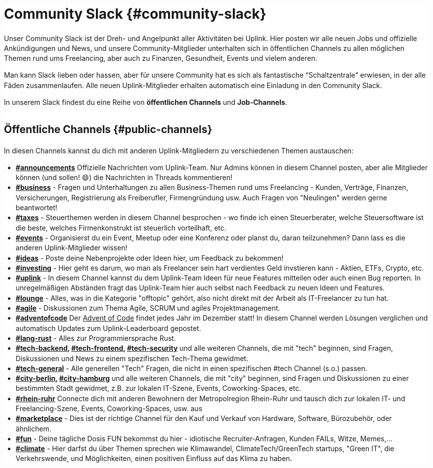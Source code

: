 # Community Slack {#community-slack}

Unser Community Slack ist der Dreh- und Angelpunkt aller Aktivitäten bei Uplink. Hier posten wir alle neuen Jobs und offizielle Ankündigungen und News, und unsere Community-Mitglieder unterhalten sich in öffentlichen Channels zu allen möglichen Themen rund ums Freelancing, aber auch zu Finanzen, Gesundheit, Events und vielem anderen.

Man kann Slack lieben oder hassen, aber für unsere Community hat es sich als fantastische “Schaltzentrale” erwiesen, in der alle Fäden zusammenlaufen. Alle neuen Uplink-Mitglieder erhalten automatisch eine Einladung in den Community Slack.

In unserem Slack findest du eine Reihe von **öffentlichen Channels** und **Job-Channels**.

## Öffentliche Channels {#public-channels}

In diesen Channels kannst du dich mit anderen Uplink-Mitgliedern zu verschiedenen Themen austauschen:

* **[#announcements](https://uplink.tech/slack/announcements)** Offizielle Nachrichten vom Uplink-Team. Nur Admins können in diesem Channel posten, aber alle Mitglieder können (und sollen! 😄) die Nachrichten in Threads kommentieren!
* **[#business](https://uplink.tech/slack/business)** - Fragen und Unterhaltungen zu allen Business-Themen rund ums Freelancing - Kunden, Verträge, Finanzen, Versicherungen, Registrierung als Freiberufler, Firmengründung usw. Auch Fragen von "Neulingen" werden gerne beantwortet!
* **[#taxes](https://uplink.tech/slack/taxes)** - Steuerthemen werden in diesem Channel besprochen - wo finde ich einen Steuerberater, welche Steuersoftware ist die beste, welches Firmenkonstrukt ist steuerlich vorteilhaft, etc.
* **[#events](https://uplink.tech/slack/events)** - Organisierst du ein Event, Meetup oder eine Konferenz oder planst du, daran teilzunehmen? Dann lass es die anderen Uplink-Mitglieder wissen!
* **[#ideas](https://uplink.tech/slack/ideas)** - Poste deine Nebenprojekte oder Ideen hier, um Feedback zu bekommen!
* **[#investing](https://uplink.tech/slack/investing)** - Hier geht es darum, wo man als Freelancer sein hart verdientes Geld invstieren kann - Aktien, ETFs, Crypto, etc.
* **[#uplink](https://uplink.tech/slack/uplink)** - In diesem Channel kannst du dem Uplink-Team Ideen für neue Features mitteilen oder auch einen Bug reporten. In unregelmäßigen Abständen fragt das Uplink-Team hier auch selbst nach Feedback zu neuen Ideen und Features.
* **[#lounge](https://uplink.tech/slack/lounge)** - Alles, was in die Kategorie "offtopic" gehört, also nicht direkt mit der Arbeit als IT-Freelancer zu tun hat.
* **[#agile](https://uplink.tech/slack/agile)** - Diskussionen zum Thema Agile, SCRUM und agiles Projektmanagement.
* **[#adventofcode](https://uplink.tech/slack/adventofcode)** Der [Advent of Code](https://adventofcode.com/) findet jedes Jahr im Dezember statt! In diesem Channel werden Lösungen verglichen und automatisch Updates zum Uplink-Leaderboard gepostet.
* **[#lang-rust](https://uplink.tech/slack/lang-rust)** - Alles zur Programmiersprache Rust.
* **[#tech-backend](https://uplink.tech/slack/tech-backend), [#tech-frontend](https://uplink.tech/slack/tech-frontend), [#tech-security](https://uplink.tech/slack/tech-security)** und alle weiteren Channels, die mit "tech" beginnen, sind Fragen, Diskussionen und News zu einem spezifischen Tech-Thema gewidmet.
* **[#tech-general](https://uplink.tech/slack/tech-general)** - Alle generellen "Tech" Fragen, die nicht in einen spezifischen #tech Channel (s.o.) passen.
* **[#city-berlin](https://uplink.tech/slack/city-berlin), [#city-hamburg](https://uplink.tech/slack/city-hamburg)** und alle weiteren Channels, die mit "city" beginnen, sind Fragen und Diskussionen zu einer bestimmten Stadt gewidmet, z.B. zur lokalen IT-Szene, Events, Coworking-Spaces, etc.
* **[#rhein-ruhr](https://uplink.tech/slack/rhein-ruhr)** Connecte dich mit anderen Bewohnern der Metropolregion Rhein-Ruhr und tausch dich zur lokalen IT- und Freelancing-Szene, Events, Coworking-Spaces, usw. aus
* **[#marketplace](https://uplink.tech/slack/marketplace)** - Dies ist der richtige Channel für den Kauf und Verkauf von  Hardware, Software, Bürozubehör, oder ähnlichem.
* **[#fun](https://uplink.tech/slack/fun)** - Deine tägliche Dosis FUN bekommst du hier - idiotische Recruiter-Anfragen, Kunden FAILs, Witze, Memes,...
* **[#climate](https://uplink.tech/slack/climate)** - Hier darfst du über Themen sprechen wie Klimawandel, ClimateTech/GreenTech startups, "Green IT", die Verkehrswende, und Möglichkeiten, einen positiven Einfluss auf das Klima zu haben.